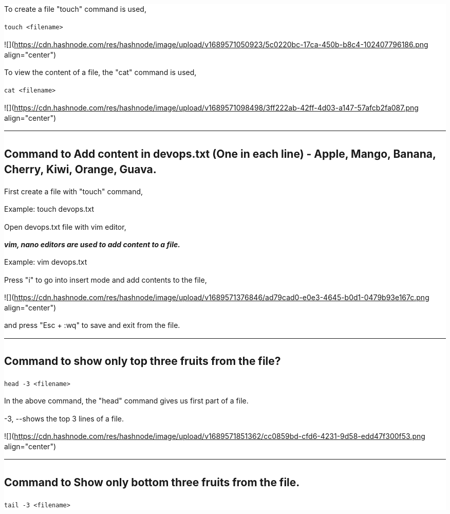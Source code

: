 To create a file "touch" command is used,

```plaintext
touch <filename>
```

![](https://cdn.hashnode.com/res/hashnode/image/upload/v1689571050923/5c0220bc-17ca-450b-b8c4-102407796186.png align="center")

To view the content of a file, the "cat" command is used,

```plaintext
cat <filename>
```

![](https://cdn.hashnode.com/res/hashnode/image/upload/v1689571098498/3ff222ab-42ff-4d03-a147-57afcb2fa087.png align="center")

---

## Command to Add content in devops.txt (One in each line) - Apple, Mango, Banana, Cherry, Kiwi, Orange, Guava.

First create a file with "touch" command,

Example: touch devops.txt

Open devops.txt file with vim editor,

***vim, nano editors are used to add content to a file.***

Example: vim devops.txt

Press "i" to go into insert mode and add contents to the file,

![](https://cdn.hashnode.com/res/hashnode/image/upload/v1689571376846/ad79cad0-e0e3-4645-b0d1-0479b93e167c.png align="center")

and press "Esc + :wq" to save and exit from the file.

---

## Command to show only top three fruits from the file?

```plaintext
head -3 <filename>
```

In the above command, the "head" command gives us first part of a file.

\-3, --shows the top 3 lines of a file.

![](https://cdn.hashnode.com/res/hashnode/image/upload/v1689571851362/cc0859bd-cfd6-4231-9d58-edd47f300f53.png align="center")

---

## Command to Show only bottom three fruits from the file.

```plaintext
tail -3 <filename>
```
